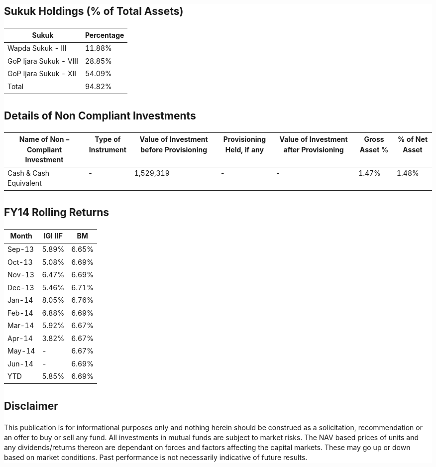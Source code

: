 ## Sukuk Holdings (% of Total Assets)

| Sukuk                  | Percentage |
| ---------------------- | ---------- |
| Wapda Sukuk - III      | 11.88%     |
| GoP Ijara Sukuk - VIII | 28.85%     |
| GoP Ijara Sukuk - XII  | 54.09%     |
| Total                  | 94.82%     |

## Details of Non Compliant Investments

| Name of Non – Compliant Investment | Type of Instrument | Value of Investment before Provisioning | Provisioning Held, if any | Value of Investment after Provisioning | Gross Asset % | % of Net Asset |
| ---------------------------------- | ------------------ | --------------------------------------- | ------------------------- | -------------------------------------- | ------------- | -------------- |
| Cash & Cash Equivalent             | -                  | 1,529,319                               | -                         | -                                      | 1.47%         | 1.48%          |

## FY14 Rolling Returns

| Month  | IGI IIF | BM    |
| ------ | ------- | ----- |
| Sep-13 | 5.89%   | 6.65% |
| Oct-13 | 5.08%   | 6.69% |
| Nov-13 | 6.47%   | 6.69% |
| Dec-13 | 5.46%   | 6.71% |
| Jan-14 | 8.05%   | 6.76% |
| Feb-14 | 6.88%   | 6.69% |
| Mar-14 | 5.92%   | 6.67% |
| Apr-14 | 3.82%   | 6.67% |
| May-14 | -       | 6.67% |
| Jun-14 | -       | 6.69% |
| YTD    | 5.85%   | 6.69% |

## Disclaimer

This publication is for informational purposes only and nothing herein should be construed as a solicitation, recommendation or an offer to buy or sell any fund. All investments in mutual funds are subject to market risks. The NAV based prices of units and any dividends/returns thereon are dependant on forces and factors affecting the capital markets. These may go up or down based on market conditions. Past performance is not necessarily indicative of future results.
